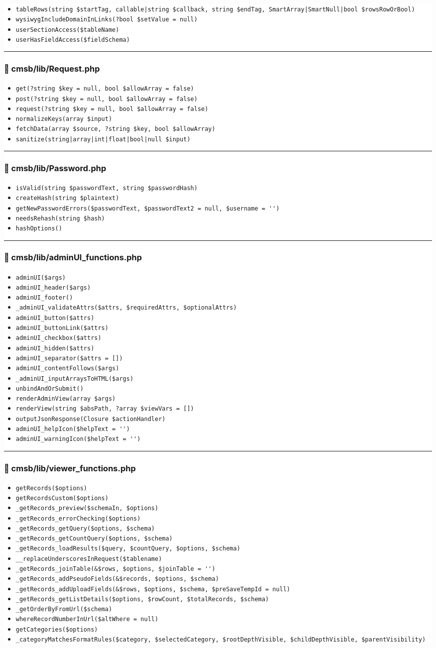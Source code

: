 - `tableRows(string $startTag, callable|string $callback, string $endTag, SmartArray|SmartNull|bool $rowsRowOrBool)`
- `wysiwygIncludeDomainInLinks(?bool $setValue = null)`
- `userSectionAccess($tableName)`
- `userHasFieldAccess($fieldSchema)`
---

### 📄 cmsb/lib/Request.php
- `get(?string $key = null, bool $allowArray = false)`
- `post(?string $key = null, bool $allowArray = false)`
- `request(?string $key = null, bool $allowArray = false)`
- `normalizeKeys(array $input)`
- `fetchData(array $source, ?string $key, bool $allowArray)`
- `sanitize(string|array|int|float|bool|null $input)`
---

### 📄 cmsb/lib/Password.php
- `isValid(string $passwordText, string $passwordHash)`
- `createHash(string $plaintext)`
- `getNewPasswordErrors($passwordText, $passwordText2 = null, $username = '')`
- `needsRehash(string $hash)`
- `hashOptions()`
---

### 📄 cmsb/lib/adminUI_functions.php
- `adminUI($args)`
- `adminUI_header($args)`
- `adminUI_footer()`
- `_adminUI_validateAttrs($attrs, $requiredAttrs, $optionalAttrs)`
- `adminUI_button($attrs)`
- `adminUI_buttonLink($attrs)`
- `adminUI_checkbox($attrs)`
- `adminUI_hidden($attrs)`
- `adminUI_separator($attrs = [])`
- `adminUI_contentFollows($args)`
- `_adminUI_inputArraysToHTML($args)`
- `unbindAndOrSubmit()`
- `renderAdminView(array $args)`
- `renderView(string $absPath, ?array $viewVars = [])`
- `outputJsonResponse(Closure $actionHandler)`
- `adminUI_helpIcon($helpText = '')`
- `adminUI_warningIcon($helpText = '')`
---

### 📄 cmsb/lib/viewer_functions.php
- `getRecords($options)`
- `getRecordsCustom($options)`
- `_getRecords_preview($schemaIn, $options)`
- `_getRecords_errorChecking($options)`
- `_getRecords_getQuery($options, $schema)`
- `_getRecords_getCountQuery($options, $schema)`
- `_getRecords_loadResults($query, $countQuery, $options, $schema)`
- `__replaceUnderscoresInRequest($tablename)`
- `_getRecords_joinTable(&$rows, $options, $joinTable = '')`
- `_getRecords_addPseudoFields(&$records, $options, $schema)`
- `_getRecords_addUploadFields(&$rows, $options, $schema, $preSaveTempId = null)`
- `_getRecords_getListDetails($options, $rowCount, $totalRecords, $schema)`
- `_getOrderByFromUrl($schema)`
- `whereRecordNumberInUrl($altWhere = null)`
- `getCategories($options)`
- `_categoryMatchesFormatRules($category, $selectedCategory, $rootDepthVisible, $childDepthVisible, $parentVisibility)`